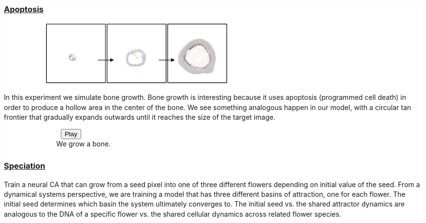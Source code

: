 
### [Apoptosis](https://colab.research.google.com/drive/1qQcztNsqyMLLMB00CVRxc0Pm7ipca0ww)

<div class="imgcap_noborder" style="display: block; margin-left: auto; margin-right: auto; width:80%">
  <img src="/assets/studying-growth/grow_bone.png">
</div>

In this experiment we simulate bone growth. Bone growth is interesting because it uses apoptosis (programmed cell death) in order to produce a hollow area in the center of the bone. We see something analogous happen in our model, with a circular tan frontier that gradually expands outwards until it reaches the size of the target image.

<div class="imgcap" style="display: block; margin-left: auto; margin-right: auto; width:99.9%">
  <div style="width:32%; min-width:250px; display: inline-block; vertical-align: top;text-align:center;padding-right:10px;">
    <video id="bone_video" style="width:100%;min-width:250px;" poster="/assets/studying-growth/bone.png">
      <source src="/assets/studying-growth/bone.mp4" type="video/mp4">
    </video>
    <button class="playbutton" id="bone_video_button" onclick="playPauseBone()">Play</button>
  </div>
  <div style="text-align:left; display:block; margin-left: auto; margin-right: auto; width:75%">We grow a bone.</div>
</div>

<script> 
function playPauseBone() { 
  var video = document.getElementById("bone_video"); 
  var button = document.getElementById("bone_video_button");
  if (video.paused) {
    video.play();
    button.textContent = "Pause";}
  else {
    video.pause(); 
  button.textContent = "Play";}
} 
</script>

### [Speciation](https://colab.research.google.com/drive/1vG7yjOHxejdk_YfvKhASanNs0YvKDO5-)

Train a neural CA that can grow from a seed pixel into one of three different flowers depending on initial value of the seed. From a dynamical systems perspective, we are training a model that has three different basins of attraction, one for each flower. The initial seed determines which basin the system ultimately converges to. The initial seed vs. the shared attractor dynamics are analogous to the DNA of a specific flower vs. the shared cellular dynamics across related flower species.

